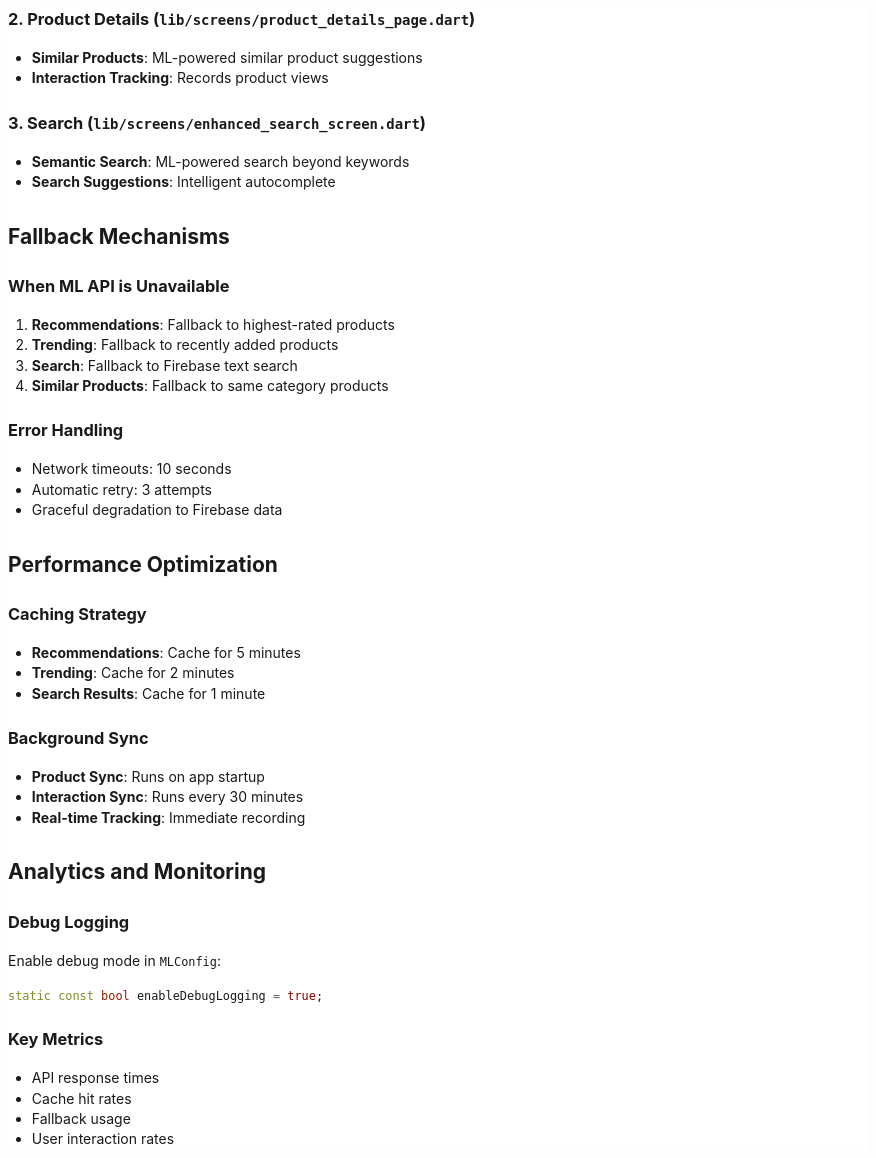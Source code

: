 ### 2. Product Details (`lib/screens/product_details_page.dart`)
- **Similar Products**: ML-powered similar product suggestions
- **Interaction Tracking**: Records product views

### 3. Search (`lib/screens/enhanced_search_screen.dart`)
- **Semantic Search**: ML-powered search beyond keywords
- **Search Suggestions**: Intelligent autocomplete

## Fallback Mechanisms

### When ML API is Unavailable
1. **Recommendations**: Fallback to highest-rated products
2. **Trending**: Fallback to recently added products
3. **Search**: Fallback to Firebase text search
4. **Similar Products**: Fallback to same category products

### Error Handling
- Network timeouts: 10 seconds
- Automatic retry: 3 attempts
- Graceful degradation to Firebase data

## Performance Optimization

### Caching Strategy
- **Recommendations**: Cache for 5 minutes
- **Trending**: Cache for 2 minutes
- **Search Results**: Cache for 1 minute

### Background Sync
- **Product Sync**: Runs on app startup
- **Interaction Sync**: Runs every 30 minutes
- **Real-time Tracking**: Immediate recording

## Analytics and Monitoring

### Debug Logging
Enable debug mode in `MLConfig`:
```dart
static const bool enableDebugLogging = true;
```

### Key Metrics
- API response times
- Cache hit rates
- Fallback usage
- User interaction rates
